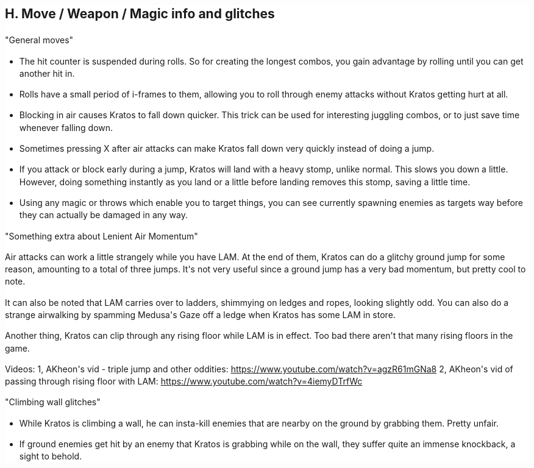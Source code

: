 


H. Move / Weapon / Magic info and glitches
------------------------------------------

"General moves"

- The hit counter is suspended during rolls. So for creating the longest combos,
  you gain advantage by rolling until you can get another hit in.

- Rolls have a small period of i-frames to them, allowing you to roll through
  enemy attacks without Kratos getting hurt at all.

- Blocking in air causes Kratos to fall down quicker. This trick can be used for
  interesting juggling combos, or to just save time whenever falling down.

- Sometimes pressing X after air attacks can make Kratos fall down very quickly
  instead of doing a jump.

- If you attack or block early during a jump, Kratos will land with a heavy
  stomp, unlike normal. This slows you down a little. However, doing something
  instantly as you land or a little before landing removes this stomp, saving a
  little time.

- Using any magic or throws which enable you to target things, you can see
  currently spawning enemies as targets way before they can actually be damaged
  in any way.



"Something extra about Lenient Air Momentum"

Air attacks can work a little strangely while you have LAM. At the end of them,
Kratos can do a glitchy ground jump for some reason, amounting to a total of
three jumps. It's not very useful since a ground jump has a very bad momentum,
but pretty cool to note.

It can also be noted that LAM carries over to ladders, shimmying on ledges and
ropes, looking slightly odd. You can also do a strange airwalking by spamming
Medusa's Gaze off a ledge when Kratos has some LAM in store.

Another thing, Kratos can clip through any rising floor while LAM is in effect.
Too bad there aren't that many rising floors in the game.

Videos:
1, AKheon's vid - triple jump and other oddities:
        https://www.youtube.com/watch?v=agzR61mGNa8
2, AKheon's vid of passing through rising floor with LAM:
        https://www.youtube.com/watch?v=4iemyDTrfWc



"Climbing wall glitches"

- While Kratos is climbing a wall, he can insta-kill enemies that are nearby on
  the ground by grabbing them. Pretty unfair.

- If ground enemies get hit by an enemy that Kratos is grabbing while on the
  wall, they suffer quite an immense knockback, a sight to behold.
